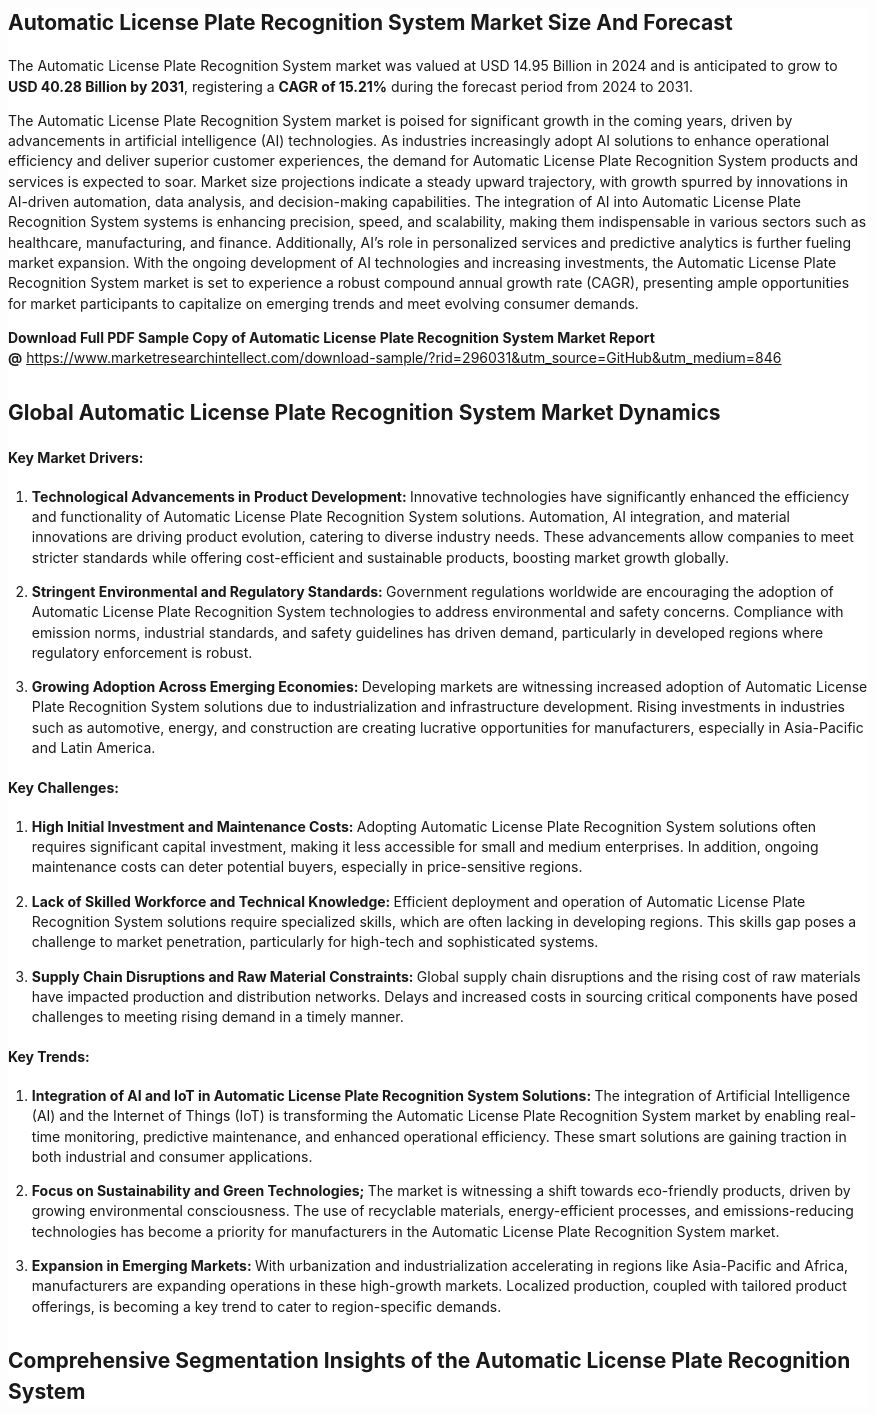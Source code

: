 <h2>Automatic License Plate Recognition System Market Size And Forecast</h2><p>The Automatic License Plate Recognition System market was valued at USD 14.95 Billion in 2024 and is anticipated to grow to <strong>USD 40.28 Billion by 2031</strong>, registering a <strong>CAGR of 15.21%</strong> during the forecast period from 2024 to 2031.</p><p>The Automatic License Plate Recognition System market is poised for significant growth in the coming years, driven by advancements in artificial intelligence (AI) technologies. As industries increasingly adopt AI solutions to enhance operational efficiency and deliver superior customer experiences, the demand for Automatic License Plate Recognition System products and services is expected to soar. Market size projections indicate a steady upward trajectory, with growth spurred by innovations in AI-driven automation, data analysis, and decision-making capabilities. The integration of AI into Automatic License Plate Recognition System systems is enhancing precision, speed, and scalability, making them indispensable in various sectors such as healthcare, manufacturing, and finance. Additionally, AI’s role in personalized services and predictive analytics is further fueling market expansion. With the ongoing development of AI technologies and increasing investments, the Automatic License Plate Recognition System market is set to experience a robust compound annual growth rate (CAGR), presenting ample opportunities for market participants to capitalize on emerging trends and meet evolving consumer demands.</p><p><strong>Download Full PDF Sample Copy of Automatic License Plate Recognition System Market Report @</strong>&nbsp;<a href="https://www.marketresearchintellect.com/download-sample/?rid=296031&amp;utm_source=GitHub&amp;utm_medium=846">https://www.marketresearchintellect.com/download-sample/?rid=296031&amp;utm_source=GitHub&amp;utm_medium=846</a></p><h2>Global Automatic License Plate Recognition System Market Dynamics</h2><h4><strong>Key Market Drivers:</strong></h4><ol><li><p><strong>Technological Advancements in Product Development:&nbsp;</strong>Innovative technologies have significantly enhanced the efficiency and functionality of Automatic License Plate Recognition System solutions. Automation, AI integration, and material innovations are driving product evolution, catering to diverse industry needs. These advancements allow companies to meet stricter standards while offering cost-efficient and sustainable products, boosting market growth globally.</p></li><li><p><strong>Stringent Environmental and Regulatory Standards:&nbsp;</strong>Government regulations worldwide are encouraging the adoption of Automatic License Plate Recognition System technologies to address environmental and safety concerns. Compliance with emission norms, industrial standards, and safety guidelines has driven demand, particularly in developed regions where regulatory enforcement is robust.</p></li><li><p><strong>Growing Adoption Across Emerging Economies:&nbsp;</strong>Developing markets are witnessing increased adoption of Automatic License Plate Recognition System solutions due to industrialization and infrastructure development. Rising investments in industries such as automotive, energy, and construction are creating lucrative opportunities for manufacturers, especially in Asia-Pacific and Latin America.</p></li></ol><h4><strong>Key Challenges:</strong></h4><ol><li><p><strong>High Initial Investment and Maintenance Costs:&nbsp;</strong>Adopting Automatic License Plate Recognition System solutions often requires significant capital investment, making it less accessible for small and medium enterprises. In addition, ongoing maintenance costs can deter potential buyers, especially in price-sensitive regions.</p></li><li><p><strong>Lack of Skilled Workforce and Technical Knowledge:&nbsp;</strong>Efficient deployment and operation of Automatic License Plate Recognition System solutions require specialized skills, which are often lacking in developing regions. This skills gap poses a challenge to market penetration, particularly for high-tech and sophisticated systems.</p></li><li><p><strong>Supply Chain Disruptions and Raw Material Constraints:&nbsp;</strong>Global supply chain disruptions and the rising cost of raw materials have impacted production and distribution networks. Delays and increased costs in sourcing critical components have posed challenges to meeting rising demand in a timely manner.</p></li></ol><h4><strong>Key Trends:</strong></h4><ol><li><p><strong>Integration of AI and IoT in Automatic License Plate Recognition System Solutions:&nbsp;</strong>The integration of Artificial Intelligence (AI) and the Internet of Things (IoT) is transforming the Automatic License Plate Recognition System market by enabling real-time monitoring, predictive maintenance, and enhanced operational efficiency. These smart solutions are gaining traction in both industrial and consumer applications.</p></li><li><p><strong>Focus on Sustainability and Green Technologies;&nbsp;</strong>The market is witnessing a shift towards eco-friendly products, driven by growing environmental consciousness. The use of recyclable materials, energy-efficient processes, and emissions-reducing technologies has become a priority for manufacturers in the Automatic License Plate Recognition System market.</p></li><li><p><strong>Expansion in Emerging Markets:&nbsp;</strong>With urbanization and industrialization accelerating in regions like Asia-Pacific and Africa, manufacturers are expanding operations in these high-growth markets. Localized production, coupled with tailored product offerings, is becoming a key trend to cater to region-specific demands.</p></li></ol><div class="article-main__content" data-test-id="publishing-text-block"><h2>Comprehensive Segmentation Insights of the Automatic License Plate Recognition System